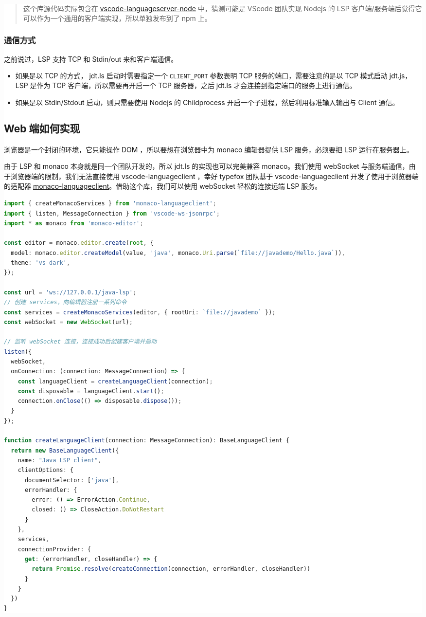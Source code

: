 > 这个库源代码实际包含在 [vscode-languageserver-node](https://github.com/Microsoft/vscode-languageserver-node) 中，猜测可能是 VScode 团队实现 Nodejs 的 LSP 客户端/服务端后觉得它可以作为一个通用的客户端实现，所以单独发布到了 npm 上。

### 通信方式

之前说过，LSP 支持 TCP 和 Stdin/out 来和客户端通信。

- 如果是以 TCP 的方式， jdt.ls 启动时需要指定一个 `CLIENT_PORT` 参数表明 TCP 服务的端口，需要注意的是以 TCP 模式启动 jdt.js，LSP 是作为 TCP 客户端，所以需要再开启一个 TCP 服务器，之后 jdt.ls 才会连接到指定端口的服务上进行通信。

- 如果是以 Stdin/Stdout 启动，则只需要使用 Nodejs 的 Childprocess 开启一个子进程，然后利用标准输入输出与 Client 通信。

## Web 端如何实现

浏览器是一个封闭的环境，它只能操作 DOM ，所以要想在浏览器中为 monaco 编辑器提供 LSP 服务，必须要把 LSP 运行在服务器上。

由于 LSP 和 monaco 本身就是同一个团队开发的，所以 jdt.ls 的实现也可以完美兼容 monaco。我们使用 webSocket 与服务端通信，由于浏览器端的限制，我们无法直接使用 vscode-languageclient ，幸好 typefox 团队基于 vscode-languageclient 开发了使用于浏览器端的适配器 [monaco-languageclient](https://github.com/TypeFox/monaco-languageclient)。借助这个库，我们可以使用 webSocket 轻松的连接远端 LSP 服务。

```typescript
import { createMonacoServices } from 'monaco-languageclient';
import { listen, MessageConnection } from 'vscode-ws-jsonrpc';
import * as monaco from 'monaco-editor';

const editor = monaco.editor.create(root, {
  model: monaco.editor.createModel(value, 'java', monaco.Uri.parse(`file://javademo/Hello.java`)),
  theme: 'vs-dark',
});

const url = 'ws://127.0.0.1/java-lsp';
// 创建 services，向编辑器注册一系列命令
const services = createMonacoServices(editor, { rootUri: `file://javademo` });
const webSocket = new WebSocket(url);

// 监听 webSocket 连接，连接成功后创建客户端并启动
listen({
  webSocket,
  onConnection: (connection: MessageConnection) => {
    const languageClient = createLanguageClient(connection);
    const disposable = languageClient.start();
    connection.onClose(() => disposable.dispose());
  }
});

function createLanguageClient(connection: MessageConnection): BaseLanguageClient {
  return new BaseLanguageClient({
    name: "Java LSP client",
    clientOptions: {
      documentSelector: ['java'],
      errorHandler: {
        error: () => ErrorAction.Continue,
        closed: () => CloseAction.DoNotRestart
      }
    },
    services,
    connectionProvider: {
      get: (errorHandler, closeHandler) => {
        return Promise.resolve(createConnection(connection, errorHandler, closeHandler))
      }
    }
  })
}

```
